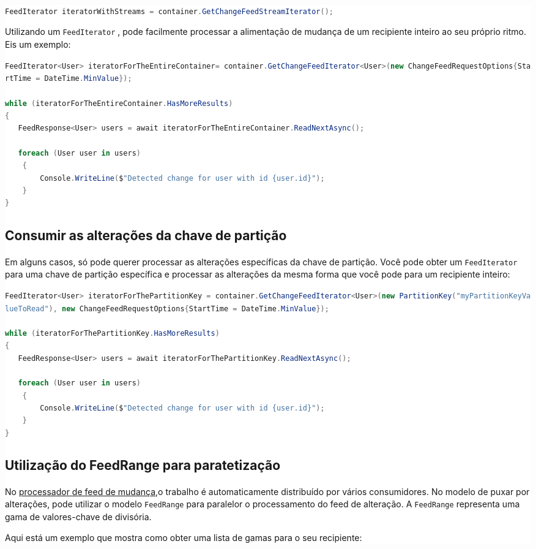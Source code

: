 ```csharp
FeedIterator iteratorWithStreams = container.GetChangeFeedStreamIterator();
```

Utilizando um `FeedIterator` , pode facilmente processar a alimentação de mudança de um recipiente inteiro ao seu próprio ritmo. Eis um exemplo:

```csharp
FeedIterator<User> iteratorForTheEntireContainer= container.GetChangeFeedIterator<User>(new ChangeFeedRequestOptions{StartTime = DateTime.MinValue});

while (iteratorForTheEntireContainer.HasMoreResults)
{
   FeedResponse<User> users = await iteratorForTheEntireContainer.ReadNextAsync();

   foreach (User user in users)
    {
        Console.WriteLine($"Detected change for user with id {user.id}");
    }
}
```

## <a name="consuming-a-partition-keys-changes"></a>Consumir as alterações da chave de partição

Em alguns casos, só pode querer processar as alterações específicas da chave de partição. Você pode obter um `FeedIterator` para uma chave de partição específica e processar as alterações da mesma forma que você pode para um recipiente inteiro:

```csharp
FeedIterator<User> iteratorForThePartitionKey = container.GetChangeFeedIterator<User>(new PartitionKey("myPartitionKeyValueToRead"), new ChangeFeedRequestOptions{StartTime = DateTime.MinValue});

while (iteratorForThePartitionKey.HasMoreResults)
{
   FeedResponse<User> users = await iteratorForThePartitionKey.ReadNextAsync();

   foreach (User user in users)
    {
        Console.WriteLine($"Detected change for user with id {user.id}");
    }
}
```

## <a name="using-feedrange-for-parallelization"></a>Utilização do FeedRange para paratetização

No [processador de feed de mudança,](change-feed-processor.md)o trabalho é automaticamente distribuído por vários consumidores. No modelo de puxar por alterações, pode utilizar o modelo `FeedRange` para paralelor o processamento do feed de alteração. A `FeedRange` representa uma gama de valores-chave de divisória.

Aqui está um exemplo que mostra como obter uma lista de gamas para o seu recipiente:
